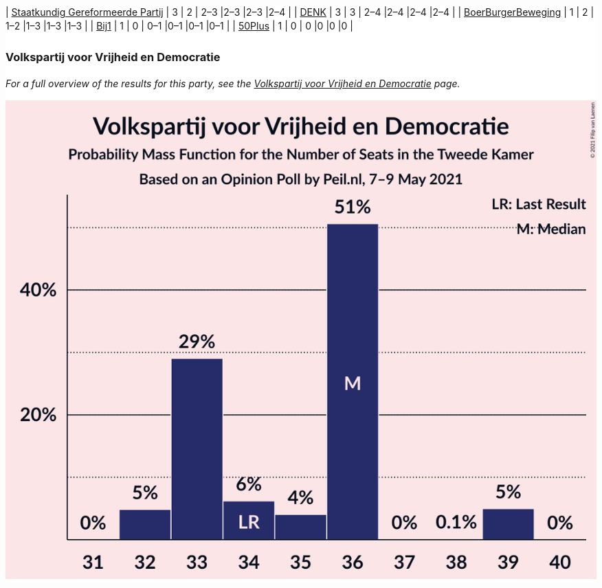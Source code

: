 | <a href="#staatkundig-gereformeerde-partij">Staatkundig Gereformeerde Partij</a> | 3 | 2 | 2–3 |2–3 |2–3 |2–4 |
| <a href="#denk">DENK</a> | 3 | 3 | 2–4 |2–4 |2–4 |2–4 |
| <a href="#boerburgerbeweging">BoerBurgerBeweging</a> | 1 | 2 | 1–2 |1–3 |1–3 |1–3 |
| <a href="#bij1">Bij1</a> | 1 | 0 | 0–1 |0–1 |0–1 |0–1 |
| <a href="#50plus">50Plus</a> | 1 | 0 | 0 |0 |0 |0 |

### Volkspartij voor Vrijheid en Democratie

*For a full overview of the results for this party, see the [Volkspartij voor Vrijheid en Democratie](party-volkspartijvoorvrijheidendemocratie.html) page.*

![Graph with seats probability mass function not yet produced](2021-05-09-Peilnl-seats-pmf-volkspartijvoorvrijheidendemocratie.png "Seats Probability Mass Function")
